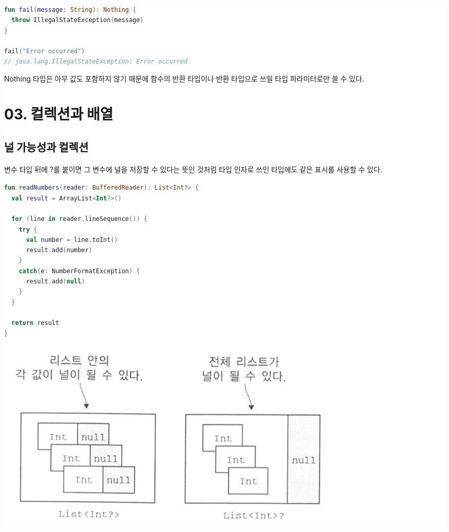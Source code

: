 ``` kotlin
fun fail(message: String): Nothing {
  throw IllegalStateException(message)
}

fail("Error occurred")
// java.lang.IllegalStateException: Error occurred
```



Nothing 타입은 아무 값도 포함하지 않기 때문에 함수의 반환 타입이나 반환 타입으로 쓰일 타입 파라미터로만 쓸 수 있다.





# 03. 컬렉션과 배열

## 널 가능성과 컬렉션

변수 타입 뒤에 ?를 붙이면 그 변수에 널을 저장할 수 있다는 뜻인 것처럼 타입 인자로 쓰인 타입에도 같은 표시를 사용할 수 있다.

``` kotlin
fun readNumbers(reader: BufferedReader): List<Int?> {
  val result = ArrayList<Int?>()
  
  for (line in reader.lineSequence()) {
    try {
      val number = line.toInt()
      result.add(number)
    }
    catch(e: NumberFormatException) {
      result.add(null)
    }
  }
  
  return result
}
```

![image-20220805015020991](images/image-20220805015020991.png)

